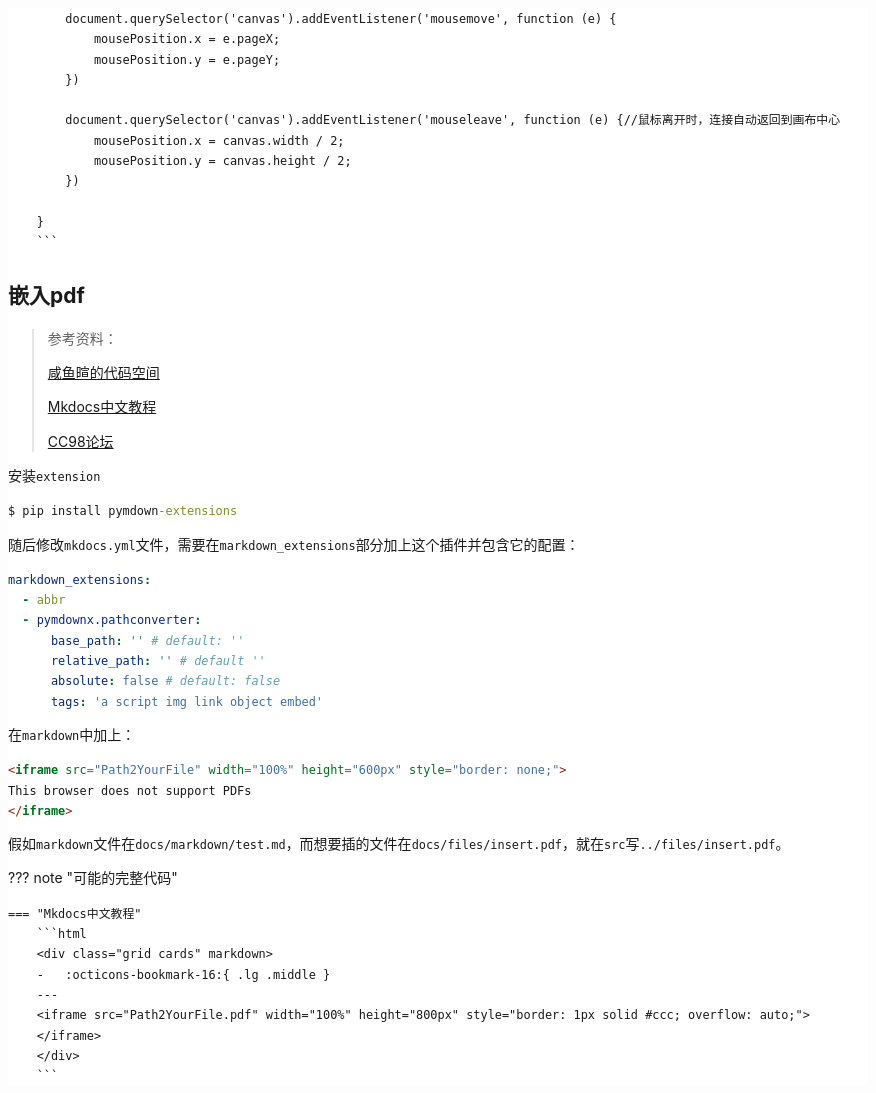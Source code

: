             document.querySelector('canvas').addEventListener('mousemove', function (e) {
                mousePosition.x = e.pageX;
                mousePosition.y = e.pageY;
            })
        
            document.querySelector('canvas').addEventListener('mouseleave', function (e) {//鼠标离开时，连接自动返回到画布中心
                mousePosition.x = canvas.width / 2;
                mousePosition.y = canvas.height / 2;
            })
        
        }
        ```

## 嵌入pdf

> 参考资料：
>
> [咸鱼暄的代码空间](https://xuan-insr.github.io/杂项/博客搭建记录/#嵌入-pdf)
>
> [Mkdocs中文教程](https://wcowin.work/Mkdocs-Wcowin/blog/websitebeauty/mkpdf.html)
>
> [CC98论坛](https://www.cc98.org/topic/6002312)

安装`extension`

```cmd
$ pip install pymdown-extensions
```

随后修改`mkdocs.yml`文件，需要在`markdown_extensions`部分加上这个插件并包含它的配置：

```yaml
markdown_extensions: 
  - abbr
  - pymdownx.pathconverter:
      base_path: '' # default: ''
      relative_path: '' # default ''
      absolute: false # default: false
      tags: 'a script img link object embed'
```

在`markdown`中加上：

```html
<iframe src="Path2YourFile" width="100%" height="600px" style="border: none;">
This browser does not support PDFs
</iframe>
```

   假如`markdown`文件在`docs/markdown/test.md`，而想要插的文件在`docs/files/insert.pdf`，就在`src`写`../files/insert.pdf`。

??? note "可能的完整代码"

    === "Mkdocs中文教程"
        ```html
        <div class="grid cards" markdown>
        -   :octicons-bookmark-16:{ .lg .middle } 
        ---
        <iframe src="Path2YourFile.pdf" width="100%" height="800px" style="border: 1px solid #ccc; overflow: auto;">
        </iframe>
        </div>
        ```
    